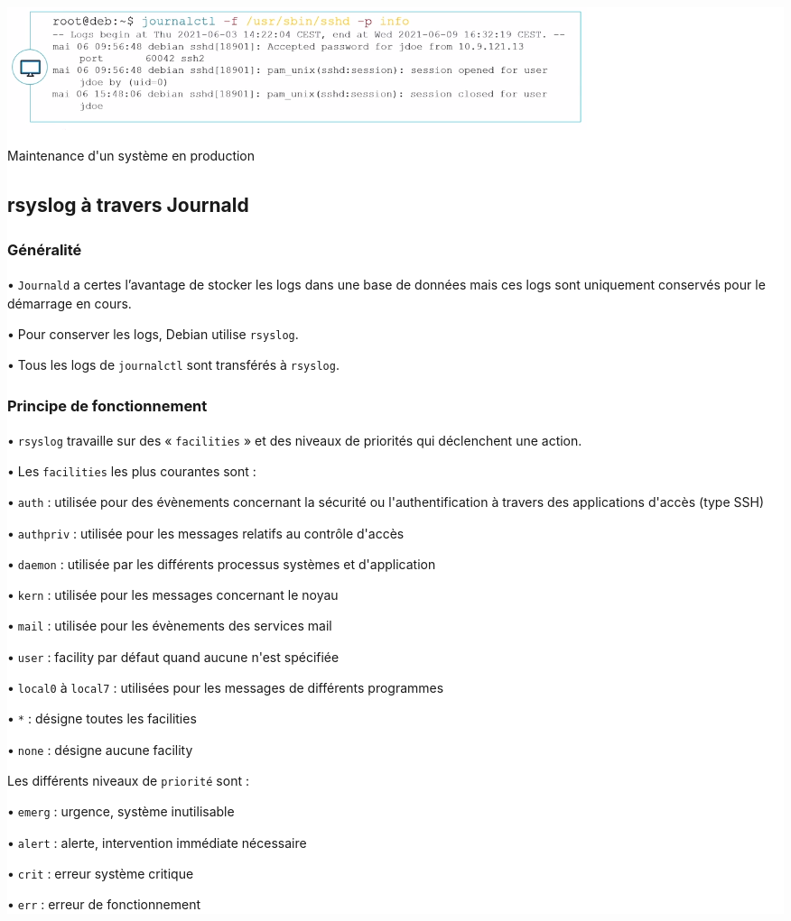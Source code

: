 ![Alt text](image-7.png)

Maintenance d'un système en production

## rsyslog à travers Journald

### Généralité

• ``Journald`` a certes l’avantage de stocker les logs dans une base de données mais ces logs sont uniquement conservés pour le démarrage en cours.

• Pour conserver les logs, Debian utilise ``rsyslog``.

• Tous les logs de ``journalctl`` sont transférés à ``rsyslog``.

### Principe de fonctionnement


• ``rsyslog`` travaille sur des « ``facilities`` » et des niveaux de priorités qui déclenchent une action.

• Les ``facilities`` les plus courantes sont :

 • ``auth`` : utilisée pour des évènements concernant la sécurité ou l'authentification à travers des applications d'accès (type SSH)

 • ``authpriv`` : utilisée pour les messages relatifs au contrôle d'accès

 • ``daemon`` : utilisée par les différents processus systèmes et d'application

 • ``kern`` : utilisée pour les messages concernant le noyau

 • ``mail`` : utilisée pour les évènements des services mail

 • ``user`` : facility par défaut quand aucune n'est spécifiée

 • ``local0`` à ``local7`` : utilisées pour les messages de différents programmes

 • ``*`` : désigne toutes les facilities

 • ``none`` : désigne aucune facility



Les différents niveaux de ``priorité`` sont :

• ``emerg`` : urgence, système inutilisable

• ``alert`` : alerte, intervention immédiate nécessaire

• ``crit`` : erreur système critique

• ``err`` : erreur de fonctionnement
